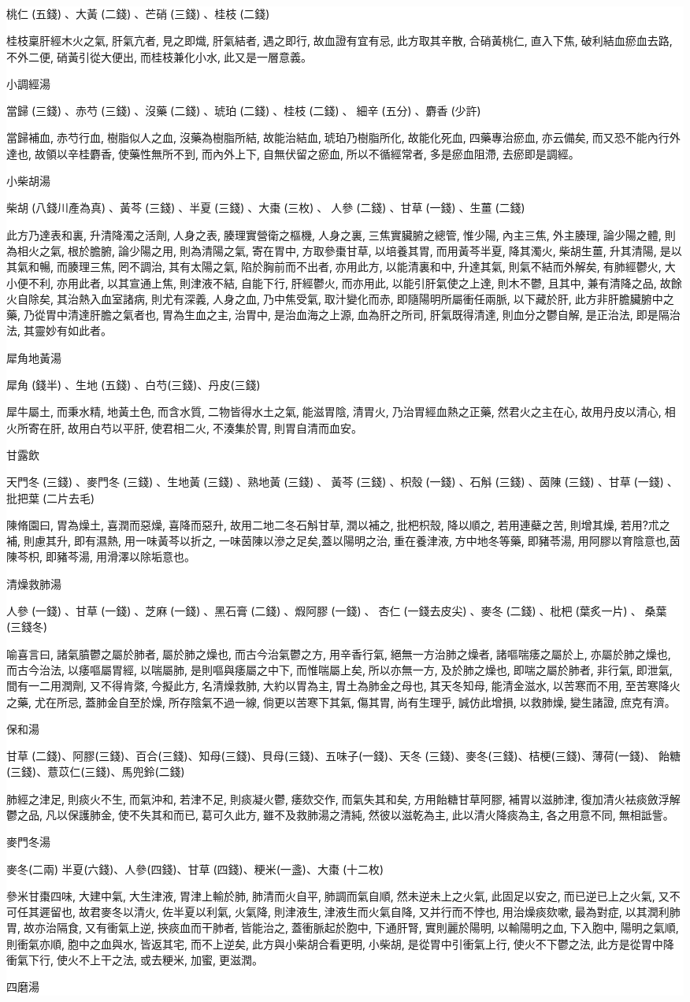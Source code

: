 桃仁 (五錢) 、大黃 (二錢) 、芒硝 (三錢) 、桂枝 (二錢)

桂枝稟肝經木火之氣, 肝氣亢者, 見之即熾, 肝氣結者, 遇之即行, 故血證有宜有忌, 此方取其辛散, 合硝黃桃仁, 直入下焦, 破利結血瘀血去路, 不外二便, 硝黃引從大便出, 而桂枝兼化小水, 此又是一層意義。

小調經湯

當歸 (三錢) 、赤芍 (三錢) 、沒藥 (二錢) 、琥珀 (二錢) 、桂枝 (二錢) 、 細辛 (五分) 、麝香 (少許)

當歸補血, 赤芍行血, 樹脂似人之血, 沒藥為樹脂所結, 故能治結血, 琥珀乃樹脂所化, 故能化死血, 四藥專治瘀血, 亦云備矣, 而又恐不能內行外達也, 故領以辛桂麝香, 使藥性無所不到, 而內外上下, 自無伏留之瘀血, 所以不循經常者, 多是瘀血阻滯, 去瘀即是調經。

小柴胡湯

柴胡 (八錢川產為真) 、黃芩 (三錢) 、半夏 (三錢) 、大棗 (三枚) 、 人參 (二錢) 、甘草 (一錢) 、生薑 (二錢)

此方乃達表和裏, 升清降濁之活劑, 人身之表, 腠理實營衛之樞機, 人身之裏, 三焦實臟腑之總管, 惟少陽, 內主三焦, 外主腠理, 論少陽之體, 則為相火之氣, 根於膽腑, 論少陽之用, 則為清陽之氣, 寄在胃中, 方取參棗甘草, 以培養其胃, 而用黃芩半夏, 降其濁火, 柴胡生薑, 升其清陽, 是以其氣和暢, 而腠理三焦, 罔不調治, 其有太陽之氣, 陷於胸前而不出者, 亦用此方, 以能清裏和中, 升達其氣, 則氣不結而外解矣, 有肺經鬱火, 大小便不利, 亦用此者, 以其宣通上焦, 則津液不結, 自能下行, 肝經鬱火, 而亦用此, 以能引肝氣使之上達, 則木不鬱, 且其中, 兼有清降之品, 故餘火自除矣, 其治熱入血室諸病, 則尤有深義, 人身之血, 乃中焦受氣, 取汁變化而赤, 即隨陽明所屬衝任兩脈, 以下藏於肝, 此方非肝膽臟腑中之藥, 乃從胃中清達肝膽之氣者也, 胃為生血之主, 治胃中, 是治血海之上源, 血為肝之所司, 肝氣既得清達, 則血分之鬱自解, 是正治法, 即是隔治法, 其靈妙有如此者。

犀角地黃湯

犀角 (錢半) 、生地 (五錢) 、白芍(三錢)、丹皮(三錢)

犀牛屬土, 而秉水精, 地黃土色, 而含水質, 二物皆得水土之氣, 能滋胃陰, 清胃火, 乃治胃經血熱之正藥, 然君火之主在心, 故用丹皮以清心, 相火所寄在肝, 故用白芍以平肝, 使君相二火, 不湊集於胃, 則胃自清而血安。

甘露飲

天門冬 (三錢) 、麥門冬 (三錢) 、生地黃 (三錢) 、熟地黃 (三錢) 、 黃芩 (三錢) 、枳殼 (一錢) 、石斛 (三錢) 、茵陳 (三錢) 、甘草 (一錢) 、 批把葉 (二片去毛)

陳脩園曰, 胃為燥土, 喜潤而惡燥, 喜降而惡升, 故用二地二冬石斛甘草, 潤以補之, 批杷枳殼, 降以順之, 若用連蘗之苦, 則增其燥, 若用?朮之補, 則慮其升, 即有濕熱, 用一味黃芩以折之, 一味茵陳以滲之足矣,蓋以陽明之治, 重在養津液, 方中地冬等藥, 即豬苓湯, 用阿膠以育陰意也,茵陳芩枳, 即豬芩湯, 用滑澤以除垢意也。

清燥救肺湯

人參 (一錢) 、甘草 (一錢) 、芝麻 (一錢) 、黑石膏 (二錢) 、煆阿膠 (一錢) 、 杏仁 (一錢去皮尖) 、麥冬 (二錢) 、枇杷 (葉炙一片) 、 桑葉 (三錢冬)

喻喜言曰, 諸氣膹鬱之屬於肺者, 屬於肺之燥也, 而古今治氣鬱之方, 用辛香行氣, 絕無一方治肺之燥者, 諸嘔喘痿之屬於上, 亦屬於肺之燥也, 而古今治法, 以痿嘔屬胃經, 以喘屬肺, 是則嘔與痿屬之中下, 而惟喘屬上矣, 所以亦無一方, 及於肺之燥也, 即喘之屬於肺者, 非行氣, 即泄氣, 間有一二用潤劑, 又不得肯綮, 今擬此方, 名清燥救肺, 大約以胃為主, 胃土為肺金之母也, 其天冬知母, 能清金滋水, 以苦寒而不用, 至苦寒降火之藥, 尤在所忌, 蓋肺金自至於燥, 所存陰氣不過一線, 倘更以苦寒下其氣, 傷其胃, 尚有生理乎, 誠仿此增損, 以救肺燥, 變生諸證, 庶克有濟。

保和湯

甘草 (二錢)、阿膠(三錢)、百合(三錢)、知母(三錢)、貝母(三錢)、五味子(一錢)、天冬 (三錢)、麥冬(三錢)、桔梗(三錢)、薄荷(一錢)、 飴糖(三錢)、薏苡仁(三錢)、馬兜鈴(二錢)

肺經之津足, 則痰火不生, 而氣沖和, 若津不足, 則痰凝火鬱, 痿欬交作, 而氣失其和矣, 方用飴糖甘草阿膠, 補胃以滋肺津, 復加清火袪痰斂浮解鬱之品, 凡以保護肺金, 使不失其和而已, 葛可久此方, 雖不及救肺湯之清純, 然彼以滋乾為主, 此以清火降痰為主, 各之用意不同, 無相詆訾。

麥門冬湯

麥冬(二兩) 半夏(六錢)、人參(四錢)、甘草 (四錢)、粳米(一盞)、大棗 (十二枚)

參米甘棗四味, 大建中氣, 大生津液, 胃津上輸於肺, 肺清而火自平, 肺調而氣自順, 然未逆未上之火氣, 此固足以安之, 而已逆已上之火氣, 又不可任其遲留也, 故君麥冬以清火, 佐半夏以利氣, 火氣降, 則津液生, 津液生而火氣自降, 又并行而不悖也, 用治燥痰欬嗽, 最為對症, 以其潤利肺胃, 故亦治隔食, 又有衝氣上逆, 挾痰血而干肺者, 皆能治之, 蓋衝脈起於胞中, 下通肝腎, 實則麗於陽明, 以輸陽明之血, 下入胞中, 陽明之氣順, 則衝氣亦順, 胞中之血與水, 皆返其宅, 而不上逆矣, 此方與小柴胡合看更明, 小柴胡, 是從胃中引衝氣上行, 使火不下鬱之法, 此方是從胃中降衝氣下行, 使火不上干之法, 或去粳米, 加蜜, 更滋潤。

四磨湯
